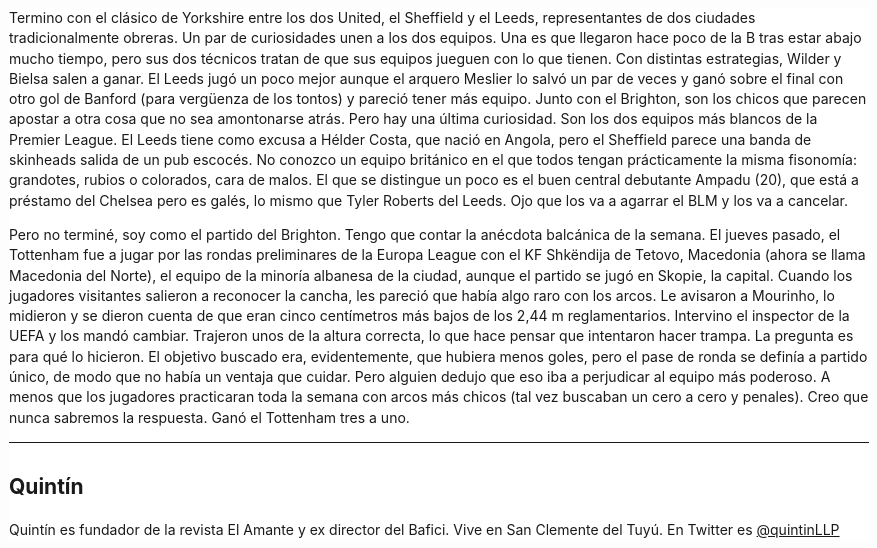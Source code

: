 Termino con el clásico de Yorkshire entre los dos United, el Sheffield y el Leeds, representantes de dos ciudades tradicionalmente obreras. Un par de curiosidades unen a los dos equipos. Una es que llegaron hace poco de la B tras estar abajo mucho tiempo, pero sus dos técnicos tratan de que sus equipos jueguen con lo que tienen. Con distintas estrategias, Wilder y Bielsa salen a ganar. El Leeds jugó un poco mejor aunque el arquero Meslier lo salvó un par de veces y ganó sobre el final con otro gol de Banford (para vergüenza de los tontos) y pareció tener más equipo. Junto con el Brighton, son los chicos que parecen apostar a otra cosa que no sea amontonarse atrás. Pero hay una última curiosidad. Son los dos equipos más blancos de la Premier League. El Leeds tiene como excusa a Hélder Costa, que nació en Angola, pero el Sheffield parece una banda de skinheads salida de un pub escocés. No conozco un equipo británico en el que todos tengan prácticamente la misma fisonomía: grandotes, rubios o colorados, cara de malos. El que se distingue un poco es el buen central debutante Ampadu (20), que está a préstamo del Chelsea pero es galés, lo mismo que Tyler Roberts del Leeds. Ojo que los va a agarrar el BLM y los va a cancelar. 

Pero no terminé, soy como el partido del Brighton. Tengo que contar la anécdota balcánica de la semana. El jueves pasado, el Tottenham fue a jugar por las rondas preliminares de la Europa League con el KF Shkëndija de Tetovo, Macedonia (ahora se llama Macedonia del Norte), el equipo de la minoría albanesa de la ciudad, aunque el partido se jugó en Skopie, la capital. Cuando los jugadores visitantes salieron a reconocer la cancha, les pareció que había algo raro con los arcos. Le avisaron a Mourinho, lo midieron y se dieron cuenta de que eran cinco centímetros más bajos de los 2,44 m reglamentarios. Intervino el inspector de la UEFA y los mandó cambiar. Trajeron unos de la altura correcta, lo que hace pensar que intentaron hacer trampa. La pregunta es para qué lo hicieron. El objetivo buscado era, evidentemente, que hubiera menos goles, pero el pase de ronda se definía a partido único, de modo que no había un ventaja que cuidar. Pero alguien dedujo que eso iba a perjudicar al equipo más poderoso. A menos que los jugadores practicaran toda la semana con arcos más chicos (tal vez buscaban un cero a cero y penales). Creo que nunca sabremos la respuesta. Ganó el Tottenham tres a uno. 



---

Quintín
-------

 Quintín es fundador de la revista El Amante y ex director del Bafici. Vive en San Clemente del Tuyú. En Twitter es [@quintinLLP](https://twitter.com/quintinLLP) 

